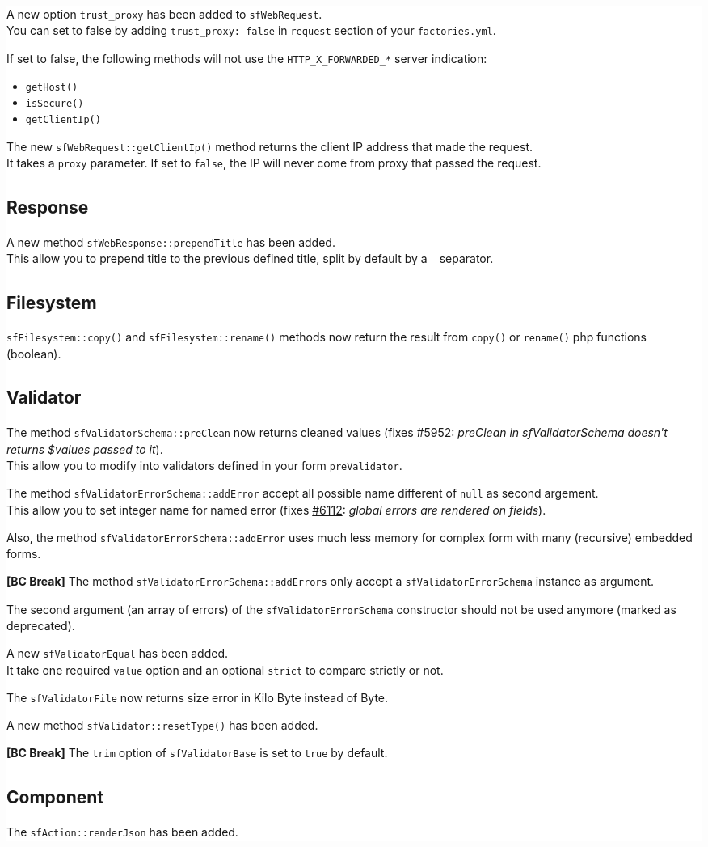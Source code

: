 A new option `trust_proxy` has been added to `sfWebRequest`.  
You can set to false by adding `trust_proxy: false` in `request` section of your `factories.yml`.

If set to false, the following methods will not use the `HTTP_X_FORWARDED_*` server indication:

* `getHost()`
* `isSecure()`
* `getClientIp()`

The new `sfWebRequest::getClientIp()` method returns the client IP address that made the request.  
It takes a `proxy` parameter. If set to `false`, the IP will never come from proxy that passed the request.

Response
--------

A new method `sfWebResponse::prependTitle` has been added.  
This allow you to prepend title to the previous defined title, split by default by a `-` separator.

Filesystem
----------

`sfFilesystem::copy()` and `sfFilesystem::rename()` methods now return the result from `copy()` or `rename()` php functions (boolean).

Validator
---------

The method `sfValidatorSchema::preClean` now returns cleaned values (fixes [#5952](http://trac.symfony-project.org/ticket/5952): *preClean in sfValidatorSchema doesn't returns $values passed to it*).  
This allow you to modify into validators defined in your form `preValidator`.

The method `sfValidatorErrorSchema::addError` accept all possible name different of `null` as second argement.  
This allow you to set integer name for named error (fixes [#6112](http://trac.symfony-project.org/ticket/6112): *global errors are rendered on fields*).

Also, the method `sfValidatorErrorSchema::addError` uses much less memory for complex form with many (recursive) embedded forms.

**[BC Break]** The method `sfValidatorErrorSchema::addErrors` only accept a `sfValidatorErrorSchema` instance as argument.

The second argument (an array of errors) of the `sfValidatorErrorSchema` constructor should not be used anymore (marked as deprecated).

A new `sfValidatorEqual` has been added.  
It take one required `value` option and an optional `strict` to compare strictly or not.

The `sfValidatorFile` now returns size error in Kilo Byte instead of Byte.

A new method `sfValidator::resetType()` has been added.

**[BC Break]** The `trim` option of `sfValidatorBase` is set to `true` by default.

Component
---------

The `sfAction::renderJson` has been added.
